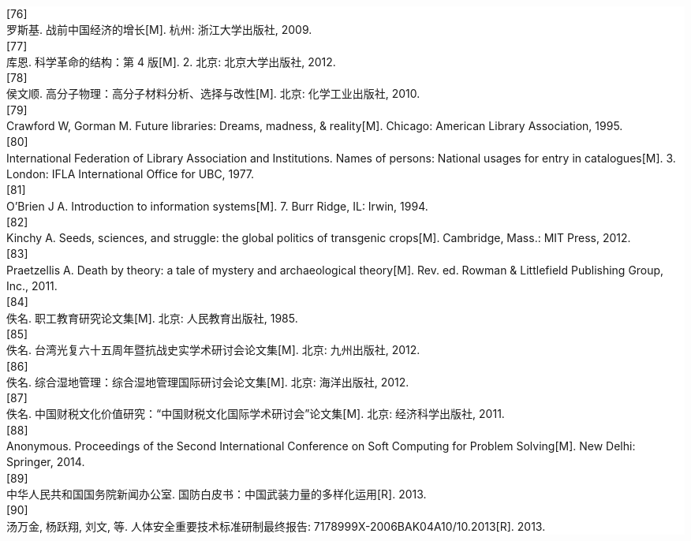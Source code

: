   </div>
  <div class="csl-entry">
    <div class="csl-left-margin">[76]</div><div class="csl-right-inline">罗斯基. 战前中国经济的增长[M]. 杭州: 浙江大学出版社, 2009.</div>
  </div>
  <div class="csl-entry">
    <div class="csl-left-margin">[77]</div><div class="csl-right-inline">库恩. 科学革命的结构：第 4 版[M]. 2. 北京: 北京大学出版社, 2012.</div>
  </div>
  <div class="csl-entry">
    <div class="csl-left-margin">[78]</div><div class="csl-right-inline">侯文顺. 高分子物理：高分子材料分析、选择与改性[M]. 北京: 化学工业出版社, 2010.</div>
  </div>
  <div class="csl-entry">
    <div class="csl-left-margin">[79]</div><div class="csl-right-inline">Crawford W, Gorman M. Future libraries: Dreams, madness, &#38; reality[M]. Chicago: American Library Association, 1995.</div>
  </div>
  <div class="csl-entry">
    <div class="csl-left-margin">[80]</div><div class="csl-right-inline">International Federation of Library Association and Institutions. Names of persons: National usages for entry in catalogues[M]. 3. London: IFLA International Office for UBC, 1977.</div>
  </div>
  <div class="csl-entry">
    <div class="csl-left-margin">[81]</div><div class="csl-right-inline">O’Brien J A. Introduction to information systems[M]. 7. Burr Ridge, IL: Irwin, 1994.</div>
  </div>
  <div class="csl-entry">
    <div class="csl-left-margin">[82]</div><div class="csl-right-inline">Kinchy A. Seeds, sciences, and struggle: the global politics of transgenic crops[M]. Cambridge, Mass.: MIT Press, 2012.</div>
  </div>
  <div class="csl-entry">
    <div class="csl-left-margin">[83]</div><div class="csl-right-inline">Praetzellis A. Death by theory: a tale of mystery and archaeological theory[M]. Rev. ed. Rowman &#38; Littlefield Publishing Group, Inc., 2011.</div>
  </div>
  <div class="csl-entry">
    <div class="csl-left-margin">[84]</div><div class="csl-right-inline">佚名. 职工教育研究论文集[M]. 北京: 人民教育出版社, 1985.</div>
  </div>
  <div class="csl-entry">
    <div class="csl-left-margin">[85]</div><div class="csl-right-inline">佚名. 台湾光复六十五周年暨抗战史实学术研讨会论文集[M]. 北京: 九州出版社, 2012.</div>
  </div>
  <div class="csl-entry">
    <div class="csl-left-margin">[86]</div><div class="csl-right-inline">佚名. 综合湿地管理：综合湿地管理国际研讨会论文集[M]. 北京: 海洋出版社, 2012.</div>
  </div>
  <div class="csl-entry">
    <div class="csl-left-margin">[87]</div><div class="csl-right-inline">佚名. 中国财税文化价值研究：“中国财税文化国际学术研讨会”论文集[M]. 北京: 经济科学出版社, 2011.</div>
  </div>
  <div class="csl-entry">
    <div class="csl-left-margin">[88]</div><div class="csl-right-inline">Anonymous. Proceedings of the Second International Conference on Soft Computing for Problem Solving[M]. New Delhi: Springer, 2014.</div>
  </div>
  <div class="csl-entry">
    <div class="csl-left-margin">[89]</div><div class="csl-right-inline">中华人民共和国国务院新闻办公室. 国防白皮书：中国武装力量的多样化运用[R]. 2013.</div>
  </div>
  <div class="csl-entry">
    <div class="csl-left-margin">[90]</div><div class="csl-right-inline">汤万金, 杨跃翔, 刘文, 等. 人体安全重要技术标准研制最终报告: 7178999X-2006BAK04A10/10.2013[R]. 2013.</div>
  </div>
